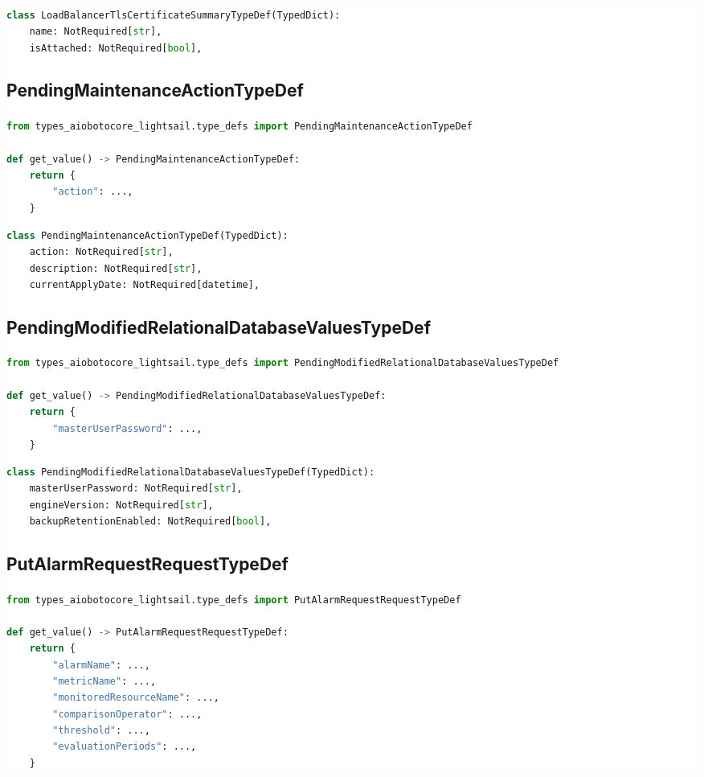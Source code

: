 ```python title="Definition"
class LoadBalancerTlsCertificateSummaryTypeDef(TypedDict):
    name: NotRequired[str],
    isAttached: NotRequired[bool],
```

## PendingMaintenanceActionTypeDef

```python title="Usage Example"
from types_aiobotocore_lightsail.type_defs import PendingMaintenanceActionTypeDef

def get_value() -> PendingMaintenanceActionTypeDef:
    return {
        "action": ...,
    }
```

```python title="Definition"
class PendingMaintenanceActionTypeDef(TypedDict):
    action: NotRequired[str],
    description: NotRequired[str],
    currentApplyDate: NotRequired[datetime],
```

## PendingModifiedRelationalDatabaseValuesTypeDef

```python title="Usage Example"
from types_aiobotocore_lightsail.type_defs import PendingModifiedRelationalDatabaseValuesTypeDef

def get_value() -> PendingModifiedRelationalDatabaseValuesTypeDef:
    return {
        "masterUserPassword": ...,
    }
```

```python title="Definition"
class PendingModifiedRelationalDatabaseValuesTypeDef(TypedDict):
    masterUserPassword: NotRequired[str],
    engineVersion: NotRequired[str],
    backupRetentionEnabled: NotRequired[bool],
```

## PutAlarmRequestRequestTypeDef

```python title="Usage Example"
from types_aiobotocore_lightsail.type_defs import PutAlarmRequestRequestTypeDef

def get_value() -> PutAlarmRequestRequestTypeDef:
    return {
        "alarmName": ...,
        "metricName": ...,
        "monitoredResourceName": ...,
        "comparisonOperator": ...,
        "threshold": ...,
        "evaluationPeriods": ...,
    }
```
